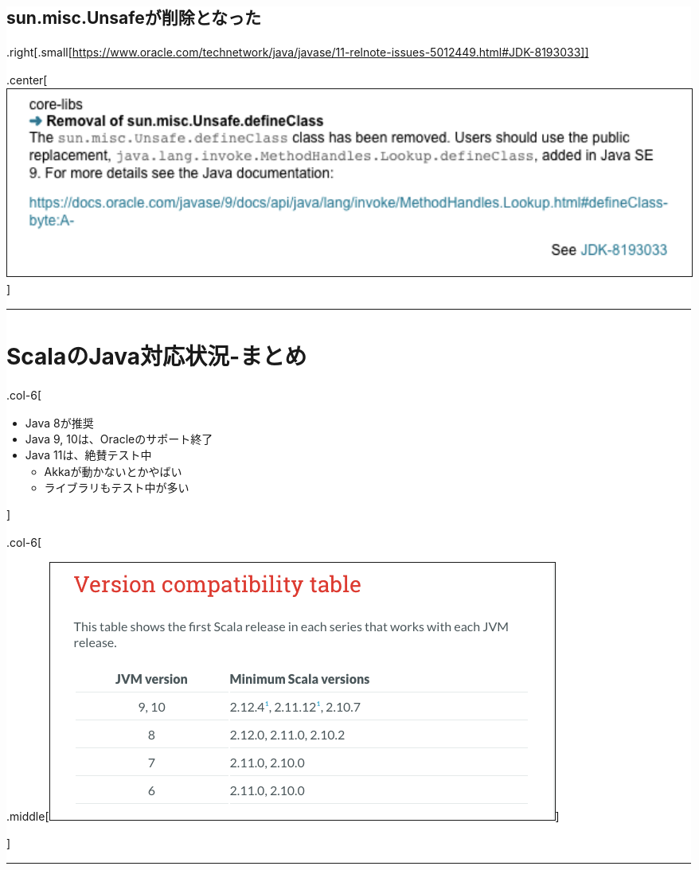 
## sun.misc.Unsafeが削除となった

.right[.small[https://www.oracle.com/technetwork/java/javase/11-relnote-issues-5012449.html#JDK-8193033]]

.center[<img src="img/akka2.png" style="border: 1px solid;" width="100%">]

---

# ScalaのJava対応状況-まとめ

.col-6[

- Java 8が推奨
- Java 9, 10は、Oracleのサポート終了
- Java 11は、絶賛テスト中
  - Akkaが動かないとかやばい
  - ライブラリもテスト中が多い

]

.col-6[

.middle[<img src="img/scala1.png" style="border: 1px solid;">]

]

---
